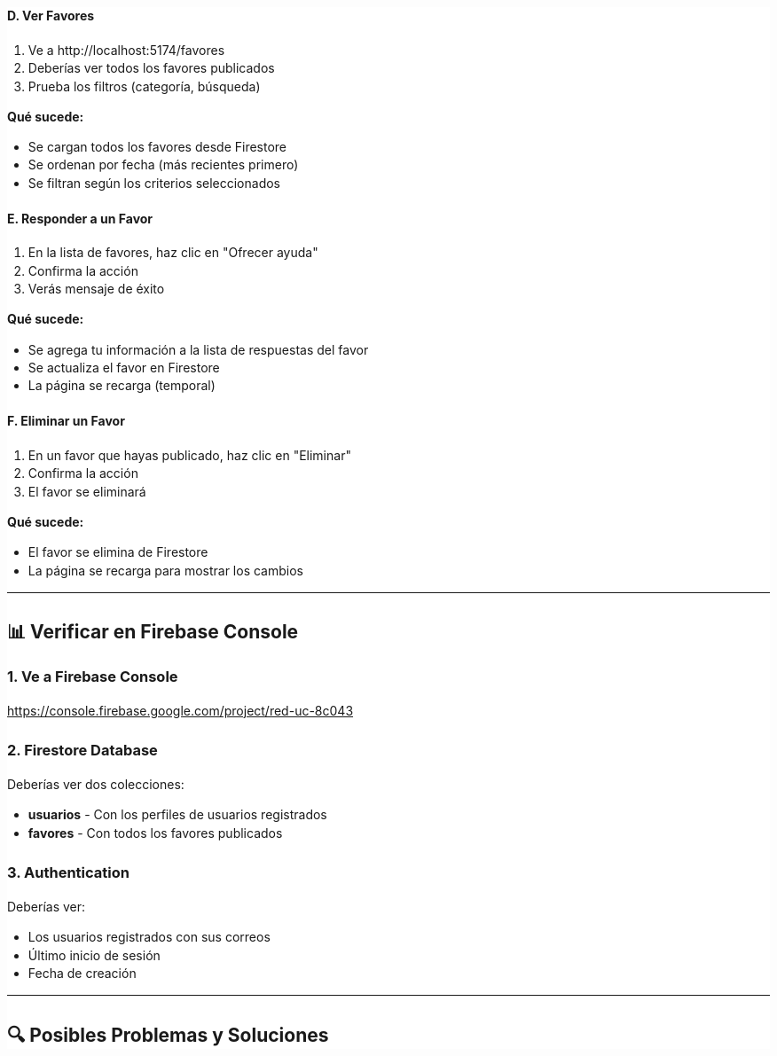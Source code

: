 #### D. Ver Favores
1. Ve a http://localhost:5174/favores
2. Deberías ver todos los favores publicados
3. Prueba los filtros (categoría, búsqueda)

**Qué sucede:**
- Se cargan todos los favores desde Firestore
- Se ordenan por fecha (más recientes primero)
- Se filtran según los criterios seleccionados

#### E. Responder a un Favor
1. En la lista de favores, haz clic en "Ofrecer ayuda"
2. Confirma la acción
3. Verás mensaje de éxito

**Qué sucede:**
- Se agrega tu información a la lista de respuestas del favor
- Se actualiza el favor en Firestore
- La página se recarga (temporal)

#### F. Eliminar un Favor
1. En un favor que hayas publicado, haz clic en "Eliminar"
2. Confirma la acción
3. El favor se eliminará

**Qué sucede:**
- El favor se elimina de Firestore
- La página se recarga para mostrar los cambios

---

## 📊 Verificar en Firebase Console

### 1. Ve a Firebase Console
https://console.firebase.google.com/project/red-uc-8c043

### 2. Firestore Database
Deberías ver dos colecciones:
- **usuarios** - Con los perfiles de usuarios registrados
- **favores** - Con todos los favores publicados

### 3. Authentication
Deberías ver:
- Los usuarios registrados con sus correos
- Último inicio de sesión
- Fecha de creación

---

## 🔍 Posibles Problemas y Soluciones
